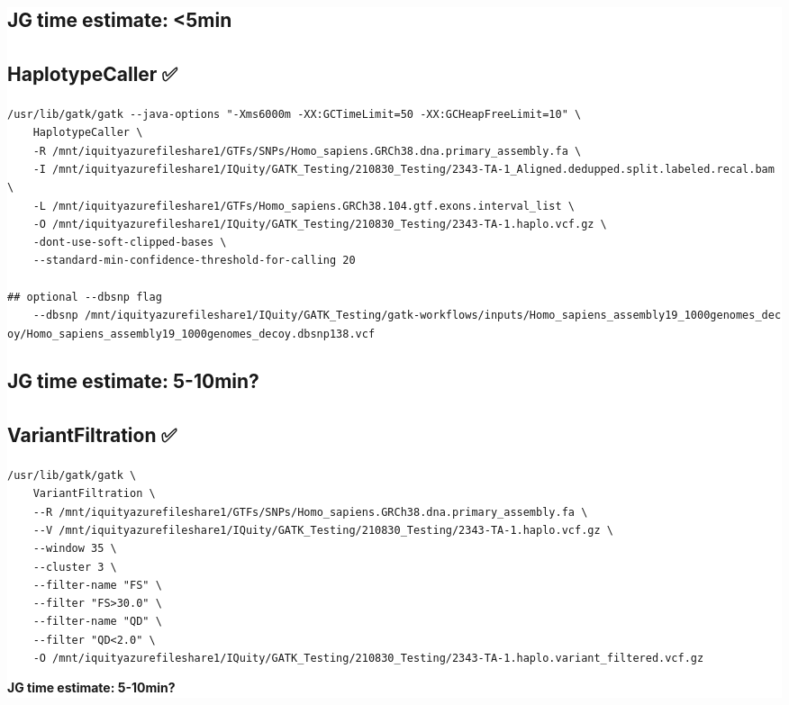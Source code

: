 JG time estimate: <5min
------
## HaplotypeCaller ✅
	/usr/lib/gatk/gatk --java-options "-Xms6000m -XX:GCTimeLimit=50 -XX:GCHeapFreeLimit=10" \
		HaplotypeCaller \
		-R /mnt/iquityazurefileshare1/GTFs/SNPs/Homo_sapiens.GRCh38.dna.primary_assembly.fa \
		-I /mnt/iquityazurefileshare1/IQuity/GATK_Testing/210830_Testing/2343-TA-1_Aligned.dedupped.split.labeled.recal.bam \
		-L /mnt/iquityazurefileshare1/GTFs/Homo_sapiens.GRCh38.104.gtf.exons.interval_list \
		-O /mnt/iquityazurefileshare1/IQuity/GATK_Testing/210830_Testing/2343-TA-1.haplo.vcf.gz \
		-dont-use-soft-clipped-bases \
		--standard-min-confidence-threshold-for-calling 20 

	## optional --dbsnp flag
		--dbsnp /mnt/iquityazurefileshare1/IQuity/GATK_Testing/gatk-workflows/inputs/Homo_sapiens_assembly19_1000genomes_decoy/Homo_sapiens_assembly19_1000genomes_decoy.dbsnp138.vcf	

JG time estimate: 5-10min?
------
## VariantFiltration ✅
	/usr/lib/gatk/gatk \
		VariantFiltration \
		--R /mnt/iquityazurefileshare1/GTFs/SNPs/Homo_sapiens.GRCh38.dna.primary_assembly.fa \
		--V /mnt/iquityazurefileshare1/IQuity/GATK_Testing/210830_Testing/2343-TA-1.haplo.vcf.gz \
		--window 35 \
		--cluster 3 \
		--filter-name "FS" \
		--filter "FS>30.0" \
		--filter-name "QD" \
		--filter "QD<2.0" \
		-O /mnt/iquityazurefileshare1/IQuity/GATK_Testing/210830_Testing/2343-TA-1.haplo.variant_filtered.vcf.gz
		
**JG time estimate: 5-10min?**

